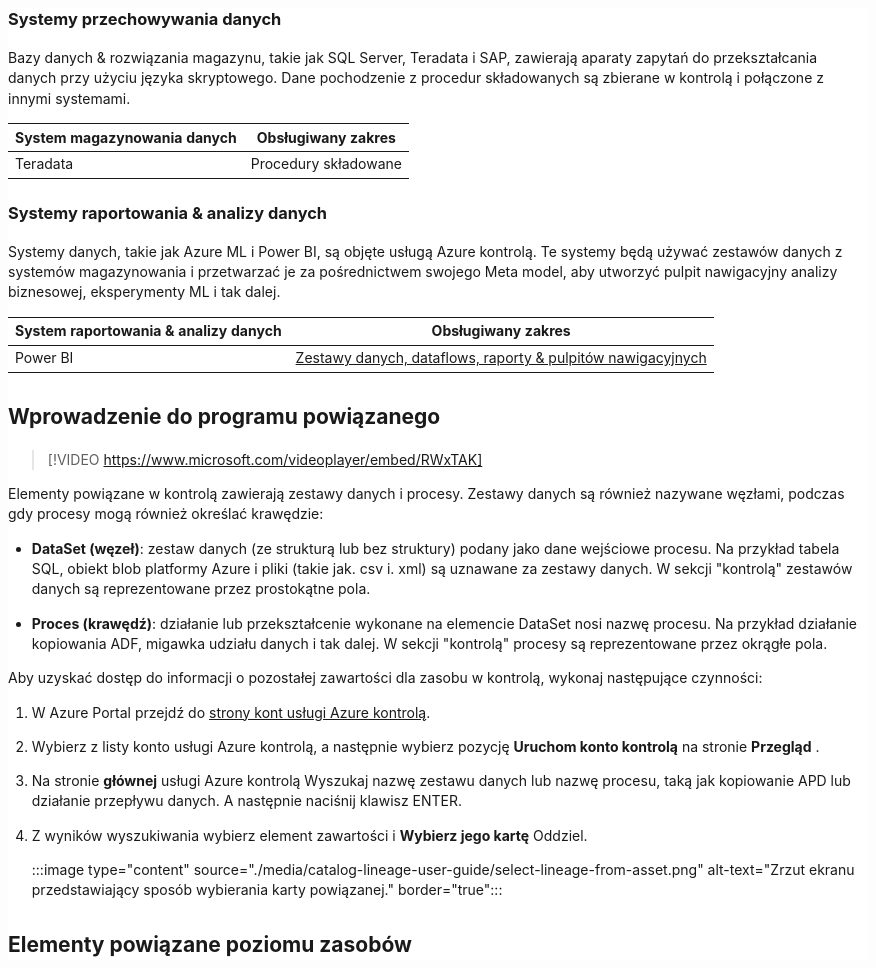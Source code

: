 ### <a name="data-storage-systems"></a>Systemy przechowywania danych
Bazy danych & rozwiązania magazynu, takie jak SQL Server, Teradata i SAP, zawierają aparaty zapytań do przekształcania danych przy użyciu języka skryptowego. Dane pochodzenie z procedur składowanych są zbierane w kontrolą i połączone z innymi systemami.

| System magazynowania danych | Obsługiwany zakres |
| ---------------------- | ------------|
| Teradata | Procedury składowane

### <a name="data-analytics--reporting-systems"></a>Systemy raportowania & analizy danych
Systemy danych, takie jak Azure ML i Power BI, są objęte usługą Azure kontrolą. Te systemy będą używać zestawów danych z systemów magazynowania i przetwarzać je za pośrednictwem swojego Meta model, aby utworzyć pulpit nawigacyjny analizy biznesowej, eksperymenty ML i tak dalej.

| System raportowania & analizy danych | Obsługiwany zakres |
| ---------------------- | ------------|
| Power BI | [Zestawy danych, dataflows, raporty & pulpitów nawigacyjnych](register-scan-power-bi-tenant.md)

## <a name="get-started-with-lineage"></a>Wprowadzenie do programu powiązanego

> [!VIDEO https://www.microsoft.com/videoplayer/embed/RWxTAK]

Elementy powiązane w kontrolą zawierają zestawy danych i procesy. Zestawy danych są również nazywane węzłami, podczas gdy procesy mogą również określać krawędzie:

* **DataSet (węzeł)**: zestaw danych (ze strukturą lub bez struktury) podany jako dane wejściowe procesu. Na przykład tabela SQL, obiekt blob platformy Azure i pliki (takie jak. csv i. xml) są uznawane za zestawy danych. W sekcji "kontrolą" zestawów danych są reprezentowane przez prostokątne pola.

* **Proces (krawędź)**: działanie lub przekształcenie wykonane na elemencie DataSet nosi nazwę procesu. Na przykład działanie kopiowania ADF, migawka udziału danych i tak dalej. W sekcji "kontrolą" procesy są reprezentowane przez okrągłe pola.

Aby uzyskać dostęp do informacji o pozostałej zawartości dla zasobu w kontrolą, wykonaj następujące czynności:

1. W Azure Portal przejdź do [strony kont usługi Azure kontrolą](https://aka.ms/purviewportal).

1. Wybierz z listy konto usługi Azure kontrolą, a następnie wybierz pozycję **Uruchom konto kontrolą** na stronie **Przegląd** .

1. Na stronie **głównej** usługi Azure kontrolą Wyszukaj nazwę zestawu danych lub nazwę procesu, taką jak kopiowanie APD lub działanie przepływu danych. A następnie naciśnij klawisz ENTER.

1. Z wyników wyszukiwania wybierz element zawartości i **Wybierz jego kartę** Oddziel.

   :::image type="content" source="./media/catalog-lineage-user-guide/select-lineage-from-asset.png" alt-text="Zrzut ekranu przedstawiający sposób wybierania karty powiązanej." border="true":::

## <a name="asset-level-lineage"></a>Elementy powiązane poziomu zasobów
